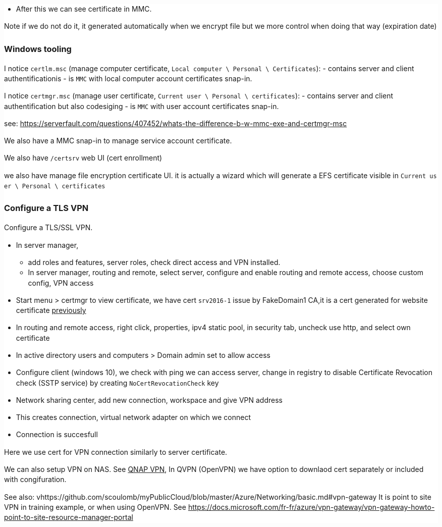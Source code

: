 - After this we can see certificate in MMC.

Note if we do not do it, it generated automatically when we encrypt file but we more control when doing that way (expiration date) 

### Windows tooling

I notice `certlm.msc` (manage computer certificate, `Local computer \ Personal \ Certificates`):
    - contains server and client authentificationis
    - is `MMC` with local computer account certificates snap-in.


I notice `certmgr.msc` (manage user certificate, `Current user \ Personal \ certificates`):
    - contains server and client authentification but also codesiging 
    - is `MMC` with user account certificates snap-in.

see: https://serverfault.com/questions/407452/whats-the-difference-b-w-mmc-exe-and-certmgr-msc


We also have a MMC snap-in to manage service account certificate.

We also have  `/certsrv` web UI (cert enrollment)

we also have manage file encryption certificate UI. it is actually a wizard which will generate a EFS certificate visible in `Current user \ Personal \ certificates`



### Configure a TLS VPN



Configure a TLS/SSL VPN.
- In server manager,
    - add roles and features, server roles, check direct access and VPN installed.
    - In server manager, routing and remote, select server, configure and enable routing and remote access, choose custom config, VPN access
- Start menu > certmgr to view certificate, we have cert `srv2016-1` issue by FakeDomain1 CA,it is a cert generated for website certificate [previously](#configure-a-website-with-a-certificate)

- In routing and remote access, right click, properties, ipv4 static pool, in security tab, uncheck use http, and select own certificate

- In active directory users and computers > Domain admin set to allow access
- Configure client (windows 10), we check with ping we can access server, change in registry to disable Certificate Revocation check (SSTP service) by creating `NoCertRevocationCheck` key
- Network sharing center, add new connection, workspace and give VPN address
- This creates connection, virtual network adapter on which we connect
- Connection is succesfull

Here we use cert for VPN connection similarly to server certificate.

We can also setup VPN on NAS. See [QNAP VPN](../../NAS-setup/NAS-setup#configure-a-vpn-to-lan-via-nas),
In QVPN (OpenVPN) we have option to downlaod cert separately or included with congifuration.

See also: vhttps://github.com/scoulomb/myPublicCloud/blob/master/Azure/Networking/basic.md#vpn-gateway
It is point to site VPN in training example, or when using OpenVPN.
See https://docs.microsoft.com/fr-fr/azure/vpn-gateway/vpn-gateway-howto-point-to-site-resource-manager-portal
